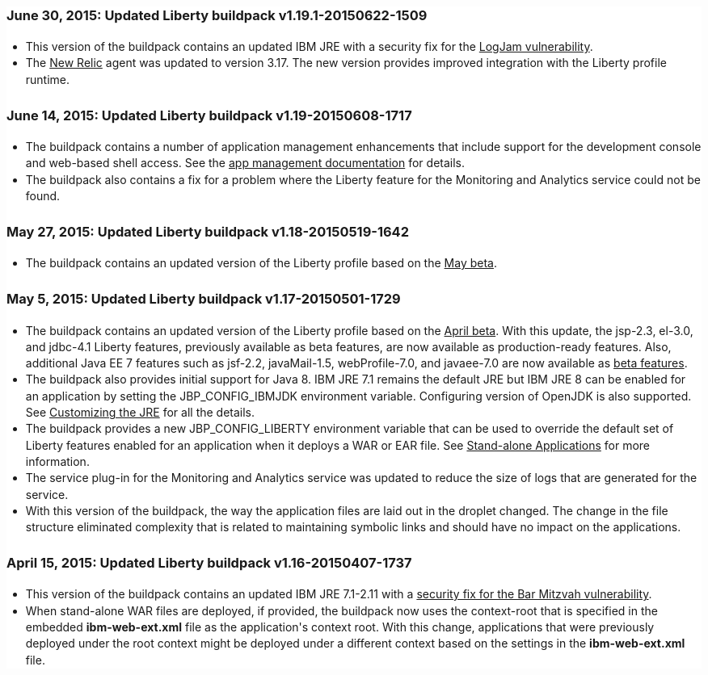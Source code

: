 ### June 30, 2015: Updated Liberty buildpack v1.19.1-20150622-1509
* This version of the buildpack contains an updated IBM JRE with a security fix for the [LogJam vulnerability](http://www-01.ibm.com/support/docview.wss?uid=swg21961390).
* The [New Relic](newRelic.html) agent was updated to version 3.17. The new version provides improved integration with the Liberty profile runtime.

### June 14, 2015: Updated Liberty buildpack v1.19-20150608-1717
* The buildpack contains a number of application management enhancements that include support for the development console and web-based shell access. See the [app management documentation](../common/app_mng.html) for details.
* The buildpack also contains a fix for a problem where the Liberty feature for the Monitoring and Analytics service could not be found.

### May 27, 2015: Updated Liberty buildpack v1.18-20150519-1642
* The buildpack contains an updated version of the Liberty profile based on the [May beta](https://developer.ibm.com/wasdev/blog/2015/05/08/beta-liberty-and-tools-may-2015/).

### May 5, 2015: Updated Liberty buildpack v1.17-20150501-1729
* The buildpack contains an updated version of the Liberty profile based on the [April beta](https://developer.ibm.com/wasdev/blog/2015/04/10/announcing-liberty-beta-with-tools-aprilmay-2015/). With this update, the jsp-2.3, el-3.0, and jdbc-4.1 Liberty features, previously available as beta features, are now available as production-ready features. Also, additional Java EE 7 features such as jsf-2.2, javaMail-1.5, webProfile-7.0, and javaee-7.0 are now available as [beta features](usingBetaFeatures.html).
* The buildpack also provides initial support for Java 8. IBM JRE 7.1 remains the default JRE but IBM JRE 8 can be enabled for an application by setting the JBP_CONFIG_IBMJDK environment variable. Configuring version of OpenJDK is also supported. See [Customizing the JRE](customizingJRE.html) for all the details.
* The buildpack provides a new JBP_CONFIG_LIBERTY environment variable that can be used to override the default set of Liberty features enabled for an application when it deploys a WAR or EAR file. See [Stand-alone Applications](optionsForPushing.html#stand_alone_apps) for more information.
* The service plug-in for the Monitoring and Analytics service was updated to reduce the size of logs that are generated for the service.
* With this version of the buildpack, the way the application files are laid out in the droplet changed. The change in the file structure eliminated complexity that is related to maintaining symbolic links and should have no impact on the applications.

### April 15, 2015: Updated Liberty buildpack v1.16-20150407-1737
* This version of the buildpack contains an updated IBM JRE 7.1-2.11 with a [security fix for the Bar Mitzvah vulnerability](http://www-01.ibm.com/support/docview.wss?uid=swg21882777).
* When stand-alone WAR files are deployed, if provided, the buildpack now uses the context-root that is specified in the embedded **ibm-web-ext.xml** file as the application's context root. With this change, applications that were previously deployed under the root context might be deployed under a different context based on the settings in the **ibm-web-ext.xml** file.
